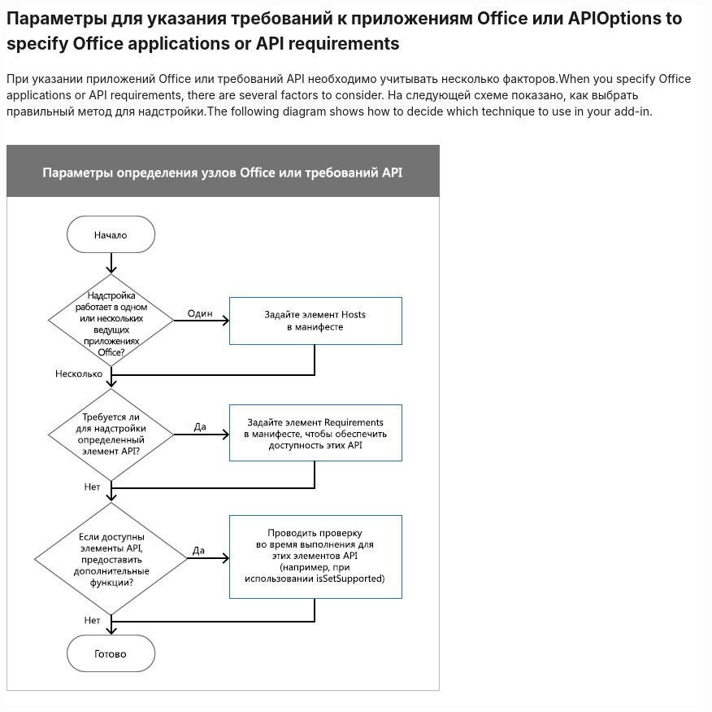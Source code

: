 ## <a name="options-to-specify-office-applications-or-api-requirements"></a><span data-ttu-id="1e94e-149">Параметры для указания требований к приложениям Office или API</span><span class="sxs-lookup"><span data-stu-id="1e94e-149">Options to specify Office applications or API requirements</span></span>

<span data-ttu-id="1e94e-150">При указании приложений Office или требований API необходимо учитывать несколько факторов.</span><span class="sxs-lookup"><span data-stu-id="1e94e-150">When you specify Office applications or API requirements, there are several factors to consider.</span></span> <span data-ttu-id="1e94e-151">На следующей схеме показано, как выбрать правильный метод для надстройки.</span><span class="sxs-lookup"><span data-stu-id="1e94e-151">The following diagram shows how to decide which technique to use in your add-in.</span></span>

![Выберите оптимальный вариант для надстройки при указании приложений Office или требований API](../images/options-for-office-hosts.png)
